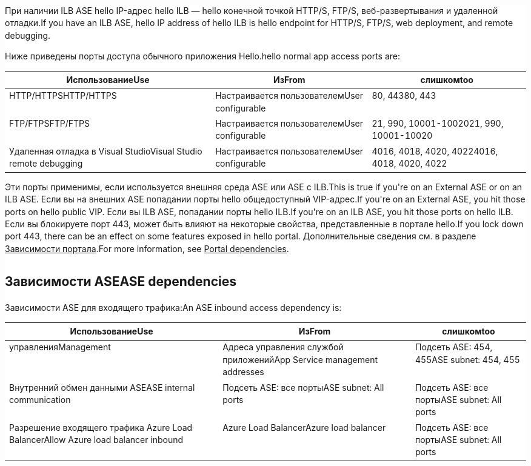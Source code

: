 <span data-ttu-id="67b3d-129">При наличии ILB ASE hello IP-адрес hello ILB — hello конечной точкой HTTP/S, FTP/S, веб-развертывания и удаленной отладки.</span><span class="sxs-lookup"><span data-stu-id="67b3d-129">If you have an ILB ASE, hello IP address of hello ILB is hello endpoint for HTTP/S, FTP/S, web deployment, and remote debugging.</span></span>

<span data-ttu-id="67b3d-130">Ниже приведены порты доступа обычного приложения Hello.</span><span class="sxs-lookup"><span data-stu-id="67b3d-130">hello normal app access ports are:</span></span>

| <span data-ttu-id="67b3d-131">Использование</span><span class="sxs-lookup"><span data-stu-id="67b3d-131">Use</span></span> | <span data-ttu-id="67b3d-132">Из</span><span class="sxs-lookup"><span data-stu-id="67b3d-132">From</span></span> | <span data-ttu-id="67b3d-133">слишком</span><span class="sxs-lookup"><span data-stu-id="67b3d-133">too</span></span>|
|----------|---------|-------------|
|  <span data-ttu-id="67b3d-134">HTTP/HTTPS</span><span class="sxs-lookup"><span data-stu-id="67b3d-134">HTTP/HTTPS</span></span>  | <span data-ttu-id="67b3d-135">Настраивается пользователем</span><span class="sxs-lookup"><span data-stu-id="67b3d-135">User configurable</span></span> |  <span data-ttu-id="67b3d-136">80, 443</span><span class="sxs-lookup"><span data-stu-id="67b3d-136">80, 443</span></span> |
|  <span data-ttu-id="67b3d-137">FTP/FTPS</span><span class="sxs-lookup"><span data-stu-id="67b3d-137">FTP/FTPS</span></span>    | <span data-ttu-id="67b3d-138">Настраивается пользователем</span><span class="sxs-lookup"><span data-stu-id="67b3d-138">User configurable</span></span> |  <span data-ttu-id="67b3d-139">21, 990, 10001-10020</span><span class="sxs-lookup"><span data-stu-id="67b3d-139">21, 990, 10001-10020</span></span> |
|  <span data-ttu-id="67b3d-140">Удаленная отладка в Visual Studio</span><span class="sxs-lookup"><span data-stu-id="67b3d-140">Visual Studio remote debugging</span></span>  |  <span data-ttu-id="67b3d-141">Настраивается пользователем</span><span class="sxs-lookup"><span data-stu-id="67b3d-141">User configurable</span></span> |  <span data-ttu-id="67b3d-142">4016, 4018, 4020, 4022</span><span class="sxs-lookup"><span data-stu-id="67b3d-142">4016, 4018, 4020, 4022</span></span> |

<span data-ttu-id="67b3d-143">Эти порты применимы, если используется внешняя среда ASE или ASE с ILB.</span><span class="sxs-lookup"><span data-stu-id="67b3d-143">This is true if you're on an External ASE or on an ILB ASE.</span></span> <span data-ttu-id="67b3d-144">Если вы на внешних ASE попадании порты hello общедоступный VIP-адрес.</span><span class="sxs-lookup"><span data-stu-id="67b3d-144">If you're on an External ASE, you hit those ports on hello public VIP.</span></span> <span data-ttu-id="67b3d-145">Если вы ILB ASE, попадании порты hello ILB.</span><span class="sxs-lookup"><span data-stu-id="67b3d-145">If you're on an ILB ASE, you hit those ports on hello ILB.</span></span> <span data-ttu-id="67b3d-146">Если вы блокируете порт 443, может быть влияют на некоторые свойства, представленные в портале hello.</span><span class="sxs-lookup"><span data-stu-id="67b3d-146">If you lock down port 443, there can be an effect on some features exposed in hello portal.</span></span> <span data-ttu-id="67b3d-147">Дополнительные сведения см. в разделе [Зависимости портала](#portaldep).</span><span class="sxs-lookup"><span data-stu-id="67b3d-147">For more information, see [Portal dependencies](#portaldep).</span></span>

## <a name="ase-dependencies"></a><span data-ttu-id="67b3d-148">Зависимости ASE</span><span class="sxs-lookup"><span data-stu-id="67b3d-148">ASE dependencies</span></span> ##

<span data-ttu-id="67b3d-149">Зависимости ASE для входящего трафика:</span><span class="sxs-lookup"><span data-stu-id="67b3d-149">An ASE inbound access dependency is:</span></span>

| <span data-ttu-id="67b3d-150">Использование</span><span class="sxs-lookup"><span data-stu-id="67b3d-150">Use</span></span> | <span data-ttu-id="67b3d-151">Из</span><span class="sxs-lookup"><span data-stu-id="67b3d-151">From</span></span> | <span data-ttu-id="67b3d-152">слишком</span><span class="sxs-lookup"><span data-stu-id="67b3d-152">too</span></span>|
|-----|------|----|
| <span data-ttu-id="67b3d-153">управления</span><span class="sxs-lookup"><span data-stu-id="67b3d-153">Management</span></span> | <span data-ttu-id="67b3d-154">Адреса управления службой приложений</span><span class="sxs-lookup"><span data-stu-id="67b3d-154">App Service management addresses</span></span> | <span data-ttu-id="67b3d-155">Подсеть ASE: 454, 455</span><span class="sxs-lookup"><span data-stu-id="67b3d-155">ASE subnet: 454, 455</span></span> |
|  <span data-ttu-id="67b3d-156">Внутренний обмен данными ASE</span><span class="sxs-lookup"><span data-stu-id="67b3d-156">ASE internal communication</span></span> | <span data-ttu-id="67b3d-157">Подсеть ASE: все порты</span><span class="sxs-lookup"><span data-stu-id="67b3d-157">ASE subnet: All ports</span></span> | <span data-ttu-id="67b3d-158">Подсеть ASE: все порты</span><span class="sxs-lookup"><span data-stu-id="67b3d-158">ASE subnet: All ports</span></span>
|  <span data-ttu-id="67b3d-159">Разрешение входящего трафика Azure Load Balancer</span><span class="sxs-lookup"><span data-stu-id="67b3d-159">Allow Azure load balancer inbound</span></span> | <span data-ttu-id="67b3d-160">Azure Load Balancer</span><span class="sxs-lookup"><span data-stu-id="67b3d-160">Azure load balancer</span></span> | <span data-ttu-id="67b3d-161">Подсеть ASE: все порты</span><span class="sxs-lookup"><span data-stu-id="67b3d-161">ASE subnet: All ports</span></span>